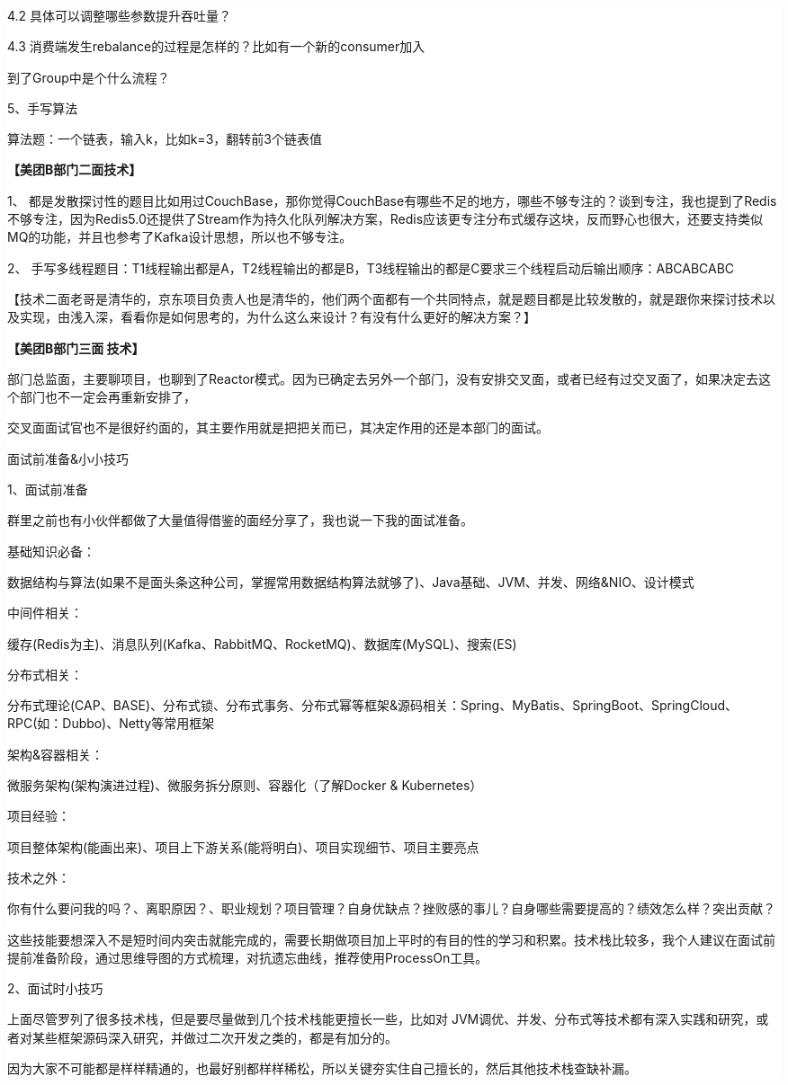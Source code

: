 4.2 具体可以调整哪些参数提升吞吐量？

 4.3 消费端发⽣rebalance的过程是怎样的？⽐如有⼀个新的consumer加⼊

 到了Group中是个什么流程？

5、⼿写算法

 算法题：⼀个链表，输⼊k，⽐如k=3，翻转前3个链表值

**【美团B部门二⾯技术】**

1、 都是发散探讨性的题⽬⽐如⽤过CouchBase，那你觉得CouchBase有哪些不⾜的地⽅，哪些不够专注的？谈到专注，我也提到了Redis不够专注，因为Redis5.0还提供了Stream作为持久化队列解决⽅案，Redis应该更专注分布式缓存这块，反⽽野⼼也很⼤，还要⽀持类似MQ的功能，并且也参考了Kafka设计思想，所以也不够专注。

2、 ⼿写多线程题⽬：T1线程输出都是A，T2线程输出的都是B，T3线程输出的都是C要求三个线程启动后输出顺序：ABCABCABC

 【技术⼆⾯⽼哥是清华的，京东项⽬负责⼈也是清华的，他们两个⾯都有⼀个共同特点，就是题⽬都是⽐较发散的，就是跟你来探讨技术以及实现，由浅⼊深，看看你是如何思考的，为什么这么来设计？有没有什么更好的解决⽅案？】

**【美团B部门三⾯ 技术】**

部⻔总监⾯，主要聊项⽬，也聊到了Reactor模式。因为已确定去另外⼀个部⻔，没有安排交叉⾯，或者已经有过交叉⾯了，如果决定去这个部⻔也不⼀定会再重新安排了，

交叉⾯⾯试官也不是很好约⾯的，其主要作⽤就是把把关⽽已，其决定作⽤的还是本部⻔的⾯试。

面试前准备&⼩小技巧

1、⾯试前准备

群⾥之前也有⼩伙伴都做了⼤量值得借鉴的⾯经分享了，我也说一下我的面试准备。

基础知识必备：

数据结构与算法(如果不是面头条这种公司，掌握常用数据结构算法就够了)、Java基础、JVM、并发、⽹络&NIO、设计模式

中间件相关：

缓存(Redis为主)、消息队列(Kafka、RabbitMQ、RocketMQ)、数据库(MySQL)、搜索(ES)

分布式相关：

分布式理论(CAP、BASE)、分布式锁、分布式事务、分布式幂等框架&源码相关：Spring、MyBatis、SpringBoot、SpringCloud、RPC(如：Dubbo)、Netty等常⽤框架

架构&容器相关：

微服务架构(架构演进过程)、微服务拆分原则、容器化（了解Docker & Kubernetes）

项⽬经验：

项⽬整体架构(能画出来)、项⽬上下游关系(能将明⽩)、项⽬实现细节、项⽬主要亮点

技术之外：

你有什么要问我的吗？、离职原因？、职业规划？项⽬管理？⾃身优缺点？挫败感的事⼉？⾃身哪些需要提⾼的？绩效怎么样？突出贡献？

这些技能要想深⼊不是短时间内突击就能完成的，需要⻓期做项⽬加上平时的有⽬的性的学习和积累。技术栈⽐较多，我个⼈建议在⾯试前提前准备阶段，通过思维导图的⽅式梳理，对抗遗忘曲线，推荐使⽤ProcessOn⼯具。

2、⾯试时⼩技巧

上⾯尽管罗列了很多技术栈，但是要尽量做到⼏个技术栈能更擅⻓⼀些，⽐如对 JVM调优、并发、分布式等技术都有深⼊实践和研究，或者对某些框架源码深⼊研究，并做过⼆次开发之类的，都是有加分的。

因为⼤家不可能都是样样精通的，也最好别都样样稀松，所以关键夯实住⾃⼰擅⻓的，然后其他技术栈查缺补漏。
